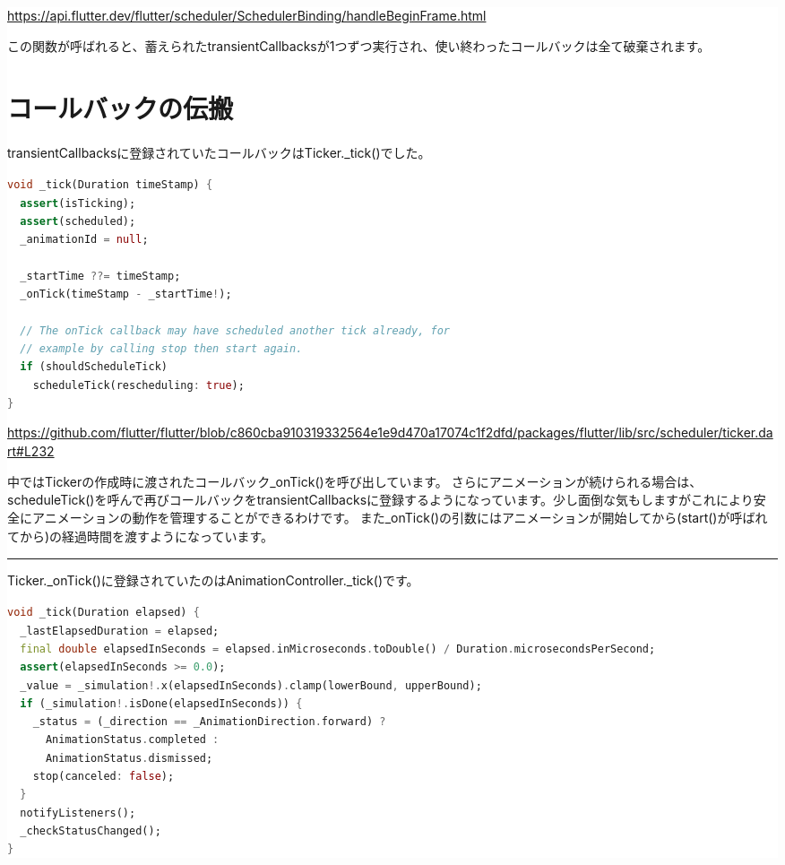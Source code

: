 ```dart
```

https://api.flutter.dev/flutter/scheduler/SchedulerBinding/handleBeginFrame.html

この関数が呼ばれると、蓄えられたtransientCallbacksが1つずつ実行され、使い終わったコールバックは全て破棄されます。

# コールバックの伝搬

transientCallbacksに登録されていたコールバックはTicker._tick()でした。

```dart
void _tick(Duration timeStamp) {
  assert(isTicking);
  assert(scheduled);
  _animationId = null;

  _startTime ??= timeStamp;
  _onTick(timeStamp - _startTime!);

  // The onTick callback may have scheduled another tick already, for
  // example by calling stop then start again.
  if (shouldScheduleTick)
    scheduleTick(rescheduling: true);
}
```

https://github.com/flutter/flutter/blob/c860cba910319332564e1e9d470a17074c1f2dfd/packages/flutter/lib/src/scheduler/ticker.dart#L232

中ではTickerの作成時に渡されたコールバック_onTick()を呼び出しています。
さらにアニメーションが続けられる場合は、scheduleTick()を呼んで再びコールバックをtransientCallbacksに登録するようになっています。少し面倒な気もしますがこれにより安全にアニメーションの動作を管理することができるわけです。
また_onTick()の引数にはアニメーションが開始してから(start()が呼ばれてから)の経過時間を渡すようになっています。

-------------

Ticker._onTick()に登録されていたのはAnimationController._tick()です。

```dart
void _tick(Duration elapsed) {
  _lastElapsedDuration = elapsed;
  final double elapsedInSeconds = elapsed.inMicroseconds.toDouble() / Duration.microsecondsPerSecond;
  assert(elapsedInSeconds >= 0.0);
  _value = _simulation!.x(elapsedInSeconds).clamp(lowerBound, upperBound);
  if (_simulation!.isDone(elapsedInSeconds)) {
    _status = (_direction == _AnimationDirection.forward) ?
      AnimationStatus.completed :
      AnimationStatus.dismissed;
    stop(canceled: false);
  }
  notifyListeners();
  _checkStatusChanged();
}
```
